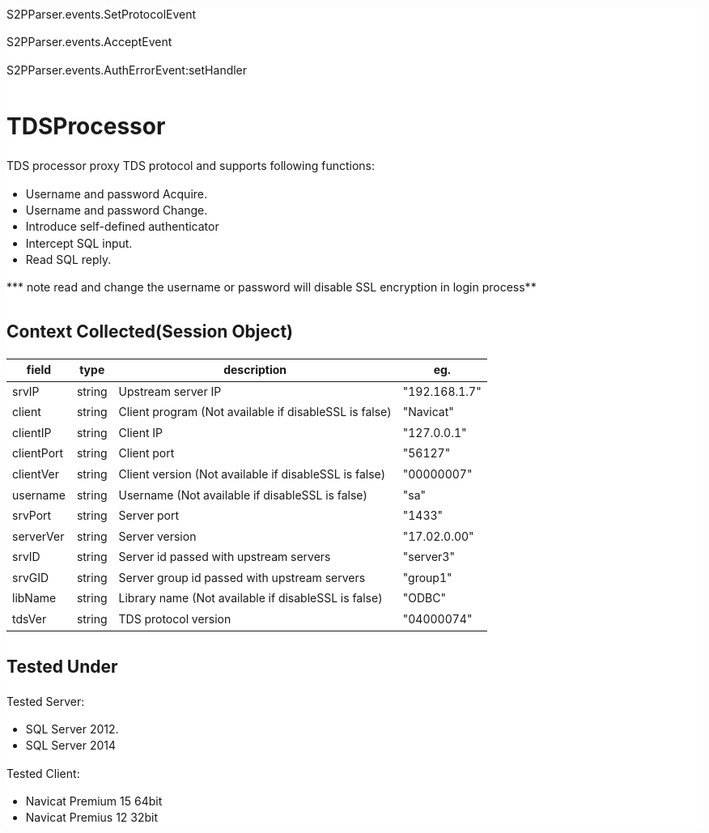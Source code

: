S2PParser.events.SetProtocolEvent

S2PParser.events.AcceptEvent

S2PParser.events.AuthErrorEvent:setHandler

# TDSProcessor

TDS processor proxy TDS protocol and supports following functions:

- Username and password Acquire.
- Username and password Change.
- Introduce self-defined authenticator
- Intercept SQL input.
- Read SQL reply.

*** note read and change the username or password will disable SSL encryption in login process**

## Context Collected(Session Object)

| field      | type   | description                                           | eg.           |
| ---------- | ------ | ----------------------------------------------------- | ------------- |
| srvIP      | string | Upstream server IP                                    | "192.168.1.7" |
| client     | string | Client program (Not available if disableSSL is false) | "Navicat"     |
| clientIP   | string | Client IP                                             | "127.0.0.1"   |
| clientPort | string | Client port                                           | "56127"       |
| clientVer  | string | Client version (Not available if disableSSL is false) | "00000007"    |
| username   | string | Username (Not available if disableSSL is false)       | "sa"          |
| srvPort    | string | Server port                                           | "1433"        |
| serverVer  | string | Server version                                        | "17.02.0.00"  |
| srvID      | string | Server id passed with upstream servers                | "server3"     |
| srvGID     | string | Server group id passed with upstream servers          | "group1"      |
| libName    | string | Library name (Not available if disableSSL is false)   | "ODBC"        |
| tdsVer     | string | TDS protocol version                                  | "04000074"    |

## Tested Under

Tested Server:

- SQL Server 2012.
- SQL Server 2014

Tested Client:

- Navicat Premium 15 64bit 
- Navicat Premius 12 32bit 
